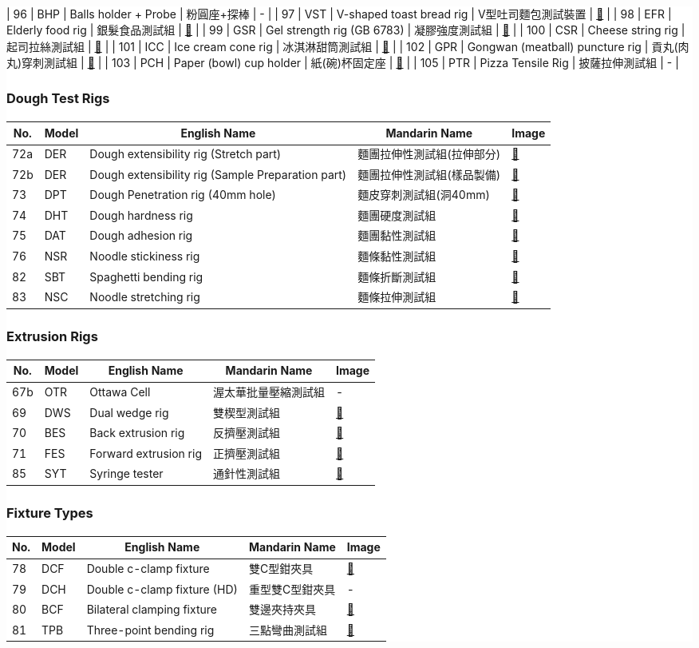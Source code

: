 | 96 | BHP | Balls holder + Probe | 粉圓座+探棒 | - |
| 97 | VST | V-shaped toast bread rig | V型吐司麵包測試裝置 | [🔗](https://www.horninstr.com.tw/photo2/97.jpg) |
| 98 | EFR | Elderly food rig | 銀髮食品測試組 | [🔗](https://www.horninstr.com.tw/photo2/98.jpg) |
| 99 | GSR | Gel strength rig (GB 6783) | 凝膠強度測試組 | [🔗](https://www.horninstr.com.tw/photo2/99.jpg) |
| 100 | CSR | Cheese string rig | 起司拉絲測試組 | [🔗](https://www.horninstr.com.tw/photo2/100.jpg) |
| 101 | ICC | Ice cream cone rig | 冰淇淋甜筒測試組 | [🔗](https://www.horninstr.com.tw/photo2/101.jpg) |
| 102 | GPR | Gongwan (meatball) puncture rig | 貢丸(肉丸)穿刺測試組 | [🔗](https://www.horninstr.com.tw/photo2/102.jpg) |
| 103 | PCH | Paper (bowl) cup holder | 紙(碗)杯固定座 | [🔗](https://www.horninstr.com.tw/photo2/103.jpg) |
| 105 | PTR | Pizza Tensile Rig | 披薩拉伸測試組 | - |

### Dough Test Rigs

| No. | Model | English Name | Mandarin Name | Image |
|-----|-------|--------------|---------------|-------|
| 72a | DER | Dough extensibility rig (Stretch part) | 麵團拉伸性測試組(拉伸部分) | [🔗](https://www.horninstr.com.tw/photo2/72a.jpg) |
| 72b | DER | Dough extensibility rig (Sample Preparation part) | 麵團拉伸性測試組(樣品製備) | [🔗](https://www.horninstr.com.tw/photo2/72b.jpg) |
| 73 | DPT | Dough Penetration rig (40mm hole) | 麵皮穿刺測試組(洞40mm) | [🔗](https://www.horninstr.com.tw/photo2/73.jpg) |
| 74 | DHT | Dough hardness rig | 麵團硬度測試組 | [🔗](https://www.horninstr.com.tw/photo2/74.jpg) |
| 75 | DAT | Dough adhesion rig | 麵團黏性測試組 | [🔗](https://www.horninstr.com.tw/photo2/75.jpg) |
| 76 | NSR | Noodle stickiness rig | 麵條黏性測試組 | [🔗](https://www.horninstr.com.tw/photo2/76.jpg) |
| 82 | SBT | Spaghetti bending rig | 麵條折斷測試組 | [🔗](https://www.horninstr.com.tw/photo2/82.jpg) |
| 83 | NSC | Noodle stretching rig | 麵條拉伸測試組 | [🔗](https://www.horninstr.com.tw/photo2/83.jpg) |

### Extrusion Rigs

| No. | Model | English Name | Mandarin Name | Image |
|-----|-------|--------------|---------------|-------|
| 67b | OTR | Ottawa Cell | 渥太華批量壓縮測試組 | - |
| 69 | DWS | Dual wedge rig | 雙楔型測試組 | [🔗](https://www.horninstr.com.tw/photo2/69.jpg) |
| 70 | BES | Back extrusion rig | 反擠壓測試組 | [🔗](https://www.horninstr.com.tw/photo2/70.jpg) |
| 71 | FES | Forward extrusion rig | 正擠壓測試組 | [🔗](https://www.horninstr.com.tw/photo2/71.jpg) |
| 85 | SYT | Syringe tester | 通針性測試組 | [🔗](https://www.horninstr.com.tw/photo2/85.jpg) |

### Fixture Types

| No. | Model | English Name | Mandarin Name | Image |
|-----|-------|--------------|---------------|-------|
| 78 | DCF | Double c-clamp fixture | 雙C型鉗夾具 | [🔗](https://www.horninstr.com.tw/photo2/78.jpg) |
| 79 | DCH | Double c-clamp fixture (HD) | 重型雙C型鉗夾具 | - |
| 80 | BCF | Bilateral clamping fixture | 雙邊夾持夾具 | [🔗](https://www.horninstr.com.tw/photo2/80.jpg) |
| 81 | TPB | Three-point bending rig | 三點彎曲測試組 | [🔗](https://www.horninstr.com.tw/photo2/81.jpg) |
